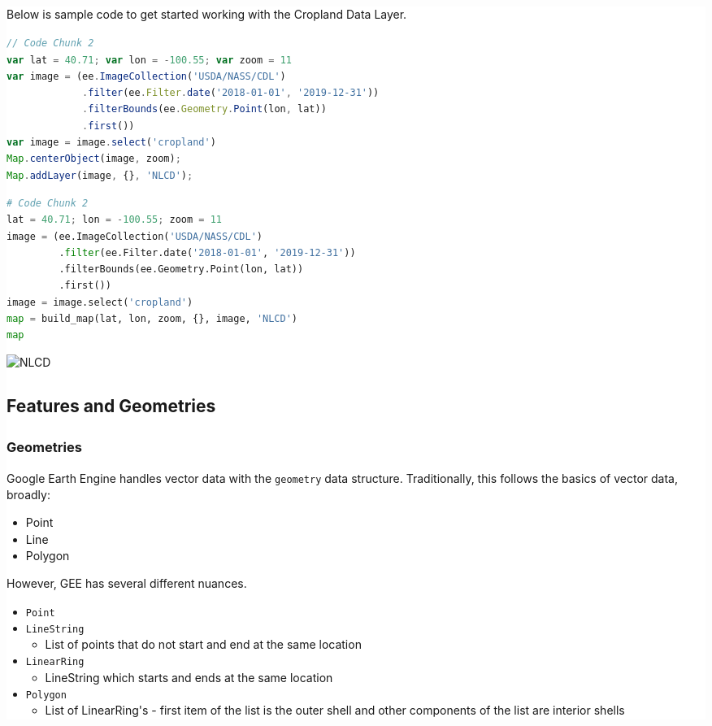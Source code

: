 Below is sample code to get started working with the Cropland Data Layer. 

<Tabs>
<TabItem value="js" label="JavaScript">

```javascript
// Code Chunk 2
var lat = 40.71; var lon = -100.55; var zoom = 11
var image = (ee.ImageCollection('USDA/NASS/CDL')
             .filter(ee.Filter.date('2018-01-01', '2019-12-31'))
             .filterBounds(ee.Geometry.Point(lon, lat))
             .first())
var image = image.select('cropland')
Map.centerObject(image, zoom);
Map.addLayer(image, {}, 'NLCD');
```

</TabItem>
<TabItem value="py" label="Python">

```python
# Code Chunk 2
lat = 40.71; lon = -100.55; zoom = 11
image = (ee.ImageCollection('USDA/NASS/CDL')
         .filter(ee.Filter.date('2018-01-01', '2019-12-31'))
         .filterBounds(ee.Geometry.Point(lon, lat))
         .first())
image = image.select('cropland')
map = build_map(lat, lon, zoom, {}, image, 'NLCD')
map
```
</TabItem>
</Tabs>

![NLCD](https://loz-webimages.s3.amazonaws.com/GEE_Labs/A03-04.png)

## Features and Geometries

### Geometries

Google Earth Engine handles vector data with the `geometry` data structure. Traditionally, this follows the basics of vector data, broadly: 
* Point
* Line
* Polygon

However, GEE has several different nuances. 

* `Point`
* `LineString`
  - List of points that do not start and end at the same location
* `LinearRing`
  - LineString which starts and ends at the same location
* `Polygon`
  - List of LinearRing's - first item of the list is the outer shell and other components of the list are interior shells
